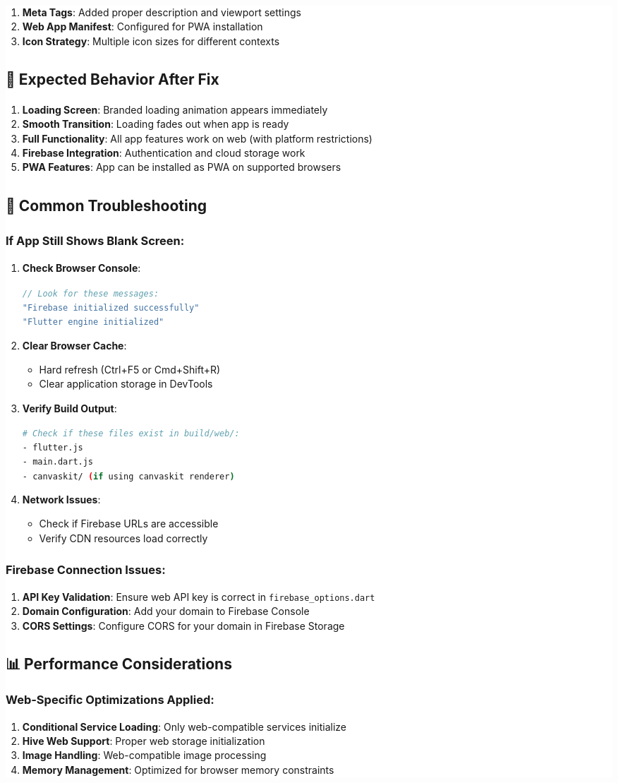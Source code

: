 1. **Meta Tags**: Added proper description and viewport settings
2. **Web App Manifest**: Configured for PWA installation
3. **Icon Strategy**: Multiple icon sizes for different contexts

## 📱 Expected Behavior After Fix

1. **Loading Screen**: Branded loading animation appears immediately
2. **Smooth Transition**: Loading fades out when app is ready
3. **Full Functionality**: All app features work on web (with platform restrictions)
4. **Firebase Integration**: Authentication and cloud storage work
5. **PWA Features**: App can be installed as PWA on supported browsers

## 🐛 Common Troubleshooting

### If App Still Shows Blank Screen:

1. **Check Browser Console**:
   ```javascript
   // Look for these messages:
   "Firebase initialized successfully"
   "Flutter engine initialized"
   ```

2. **Clear Browser Cache**:
   - Hard refresh (Ctrl+F5 or Cmd+Shift+R)
   - Clear application storage in DevTools

3. **Verify Build Output**:
   ```bash
   # Check if these files exist in build/web/:
   - flutter.js
   - main.dart.js
   - canvaskit/ (if using canvaskit renderer)
   ```

4. **Network Issues**:
   - Check if Firebase URLs are accessible
   - Verify CDN resources load correctly

### Firebase Connection Issues:

1. **API Key Validation**: Ensure web API key is correct in `firebase_options.dart`
2. **Domain Configuration**: Add your domain to Firebase Console
3. **CORS Settings**: Configure CORS for your domain in Firebase Storage

## 📊 Performance Considerations

### Web-Specific Optimizations Applied:

1. **Conditional Service Loading**: Only web-compatible services initialize
2. **Hive Web Support**: Proper web storage initialization
3. **Image Handling**: Web-compatible image processing
4. **Memory Management**: Optimized for browser memory constraints
